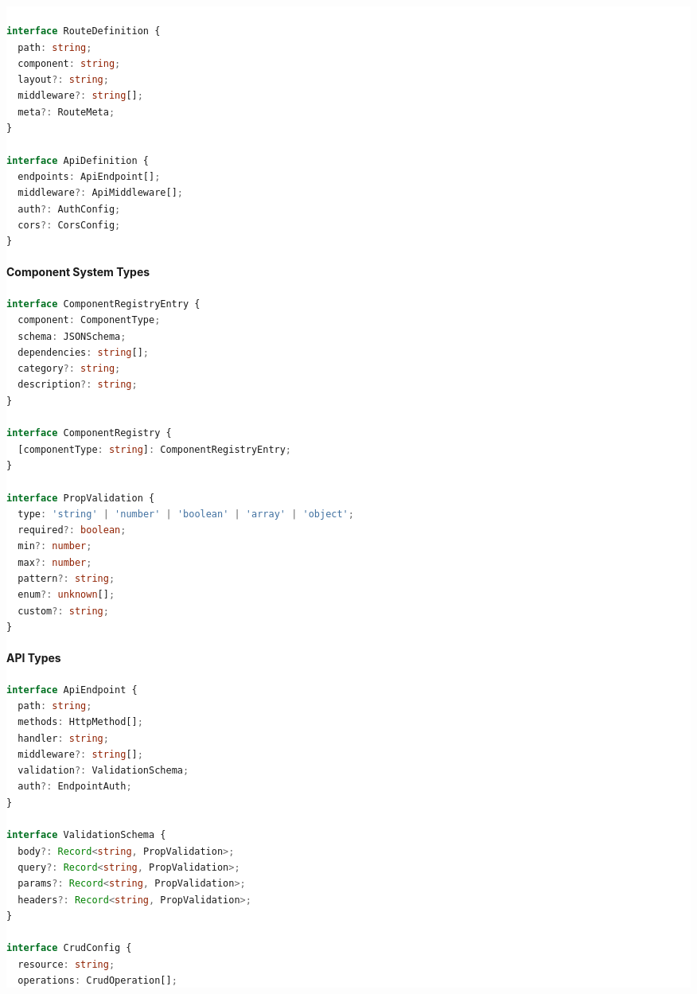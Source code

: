 ```typescript

interface RouteDefinition {
  path: string;
  component: string;
  layout?: string;
  middleware?: string[];
  meta?: RouteMeta;
}

interface ApiDefinition {
  endpoints: ApiEndpoint[];
  middleware?: ApiMiddleware[];
  auth?: AuthConfig;
  cors?: CorsConfig;
}
```

#### Component System Types

```typescript
interface ComponentRegistryEntry {
  component: ComponentType;
  schema: JSONSchema;
  dependencies: string[];
  category?: string;
  description?: string;
}

interface ComponentRegistry {
  [componentType: string]: ComponentRegistryEntry;
}

interface PropValidation {
  type: 'string' | 'number' | 'boolean' | 'array' | 'object';
  required?: boolean;
  min?: number;
  max?: number;
  pattern?: string;
  enum?: unknown[];
  custom?: string;
}
```

#### API Types

```typescript
interface ApiEndpoint {
  path: string;
  methods: HttpMethod[];
  handler: string;
  middleware?: string[];
  validation?: ValidationSchema;
  auth?: EndpointAuth;
}

interface ValidationSchema {
  body?: Record<string, PropValidation>;
  query?: Record<string, PropValidation>;
  params?: Record<string, PropValidation>;
  headers?: Record<string, PropValidation>;
}

interface CrudConfig {
  resource: string;
  operations: CrudOperation[];
```